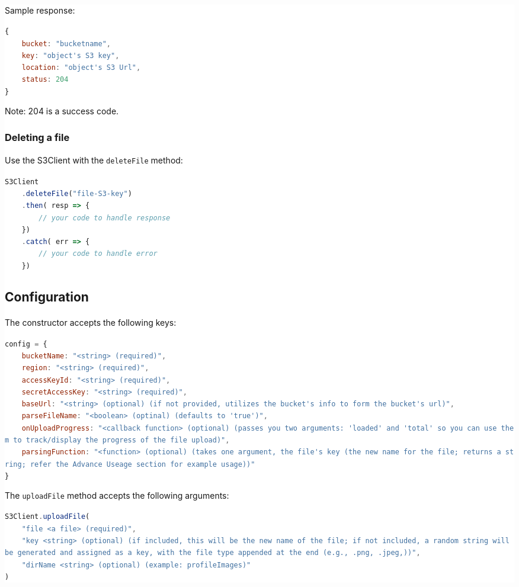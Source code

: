 Sample response:

```javascript
{
    bucket: "bucketname",
    key: "object's S3 key",
    location: "object's S3 Url",
    status: 204
}
```
Note: 204 is a success code. 


### Deleting a file

Use the S3Client with the `deleteFile` method:

```javascript
S3Client
    .deleteFile("file-S3-key")
    .then( resp => {
        // your code to handle response
    })
    .catch( err => {
        // your code to handle error
    })
```

## Configuration

The constructor accepts the following keys:

```javascript
config = {
    bucketName: "<string> (required)",
    region: "<string> (required)",
    accessKeyId: "<string> (required)",
    secretAccessKey: "<string> (required)",
    baseUrl: "<string> (optional) (if not provided, utilizes the bucket's info to form the bucket's url)",
    parseFileName: "<boolean> (optinal) (defaults to 'true')",
    onUploadProgress: "<callback function> (optional) (passes you two arguments: 'loaded' and 'total' so you can use them to track/display the progress of the file upload)",
    parsingFunction: "<function> (optional) (takes one argument, the file's key (the new name for the file; returns a string; refer the Advance Useage section for example usage))"
}
```

The `uploadFile` method accepts the following arguments:

```javascript
S3Client.uploadFile(
    "file <a file> (required)", 
    "key <string> (optional) (if included, this will be the new name of the file; if not included, a random string will be generated and assigned as a key, with the file type appended at the end (e.g., .png, .jpeg,))", 
    "dirName <string> (optional) (example: profileImages)" 
)   
```
